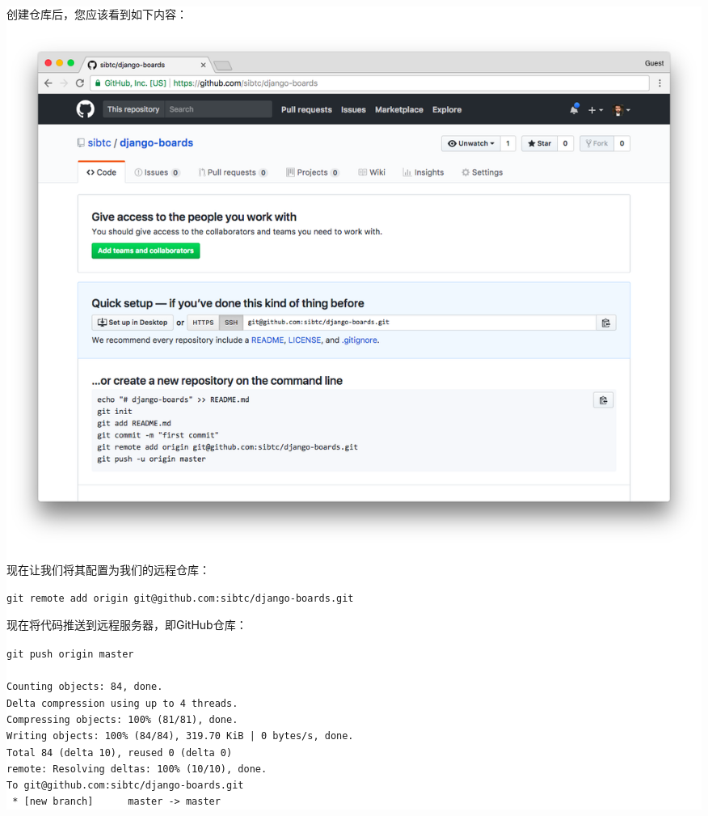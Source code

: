 创建仓库后，您应该看到如下内容：

![7-GitHub-Repository.png](./statics/7-GitHub-Repository.png)

现在让我们将其配置为我们的远程仓库：

```git
git remote add origin git@github.com:sibtc/django-boards.git
```

现在将代码推送到远程服务器，即GitHub仓库：

```git
git push origin master

Counting objects: 84, done.
Delta compression using up to 4 threads.
Compressing objects: 100% (81/81), done.
Writing objects: 100% (84/84), 319.70 KiB | 0 bytes/s, done.
Total 84 (delta 10), reused 0 (delta 0)
remote: Resolving deltas: 100% (10/10), done.
To git@github.com:sibtc/django-boards.git
 * [new branch]      master -> master
```
